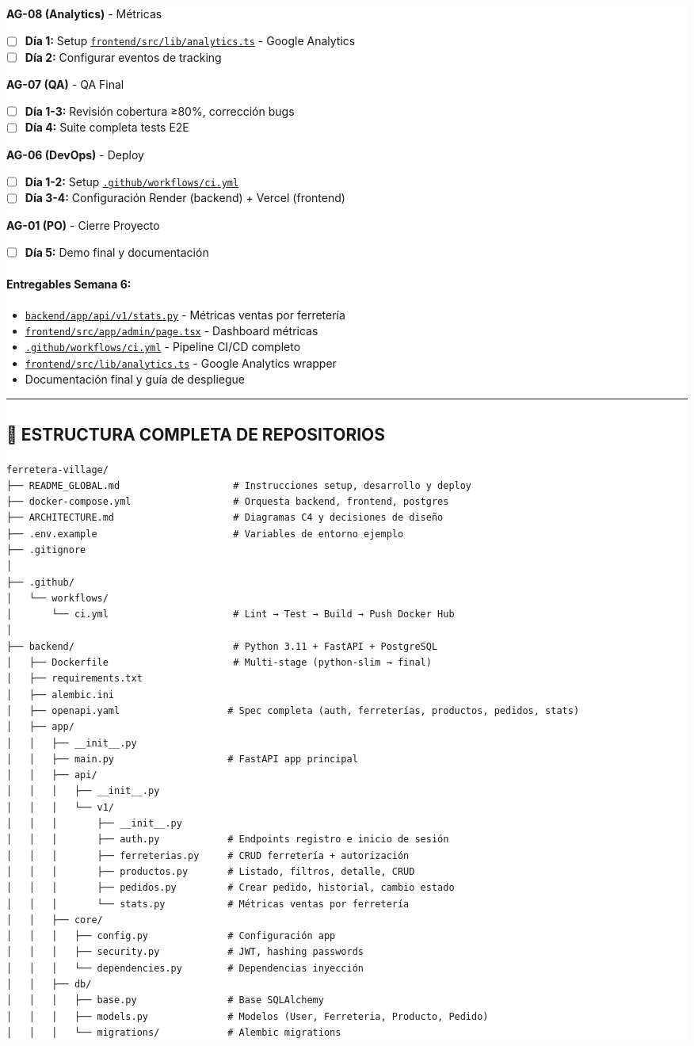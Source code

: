 **AG-08 (Analytics)** - Métricas
- [ ] **Día 1:** Setup [`frontend/src/lib/analytics.ts`](frontend/src/lib/analytics.ts) - Google Analytics
- [ ] **Día 2:** Configurar eventos de tracking

**AG-07 (QA)** - QA Final
- [ ] **Día 1-3:** Revisión cobertura ≥80%, corrección bugs
- [ ] **Día 4:** Suite completa tests E2E

**AG-06 (DevOps)** - Deploy
- [ ] **Día 1-2:** Setup [`.github/workflows/ci.yml`](.github/workflows/ci.yml)
- [ ] **Día 3-4:** Configuración Render (backend) + Vercel (frontend)

**AG-01 (PO)** - Cierre Proyecto
- [ ] **Día 5:** Demo final y documentación

#### **Entregables Semana 6:**
- [`backend/app/api/v1/stats.py`](backend/app/api/v1/stats.py) - Métricas ventas por ferretería
- [`frontend/src/app/admin/page.tsx`](frontend/src/app/admin/page.tsx) - Dashboard métricas
- [`.github/workflows/ci.yml`](.github/workflows/ci.yml) - Pipeline CI/CD completo
- [`frontend/src/lib/analytics.ts`](frontend/src/lib/analytics.ts) - Google Analytics wrapper
- Documentación final y guía de despliegue

---

## 📁 ESTRUCTURA COMPLETA DE REPOSITORIOS

```
ferretera-village/
├── README_GLOBAL.md                    # Instrucciones setup, desarrollo y deploy
├── docker-compose.yml                  # Orquesta backend, frontend, postgres
├── ARCHITECTURE.md                     # Diagramas C4 y decisiones de diseño
├── .env.example                        # Variables de entorno ejemplo
├── .gitignore
│
├── .github/
│   └── workflows/
│       └── ci.yml                      # Lint → Test → Build → Push Docker Hub
│
├── backend/                            # Python 3.11 + FastAPI + PostgreSQL
│   ├── Dockerfile                      # Multi-stage (python-slim → final)
│   ├── requirements.txt
│   ├── alembic.ini
│   ├── openapi.yaml                   # Spec completa (auth, ferreterías, productos, pedidos, stats)
│   ├── app/
│   │   ├── __init__.py
│   │   ├── main.py                    # FastAPI app principal
│   │   ├── api/
│   │   │   ├── __init__.py
│   │   │   └── v1/
│   │   │       ├── __init__.py
│   │   │       ├── auth.py            # Endpoints registro e inicio de sesión
│   │   │       ├── ferreterias.py     # CRUD ferretería + autorización
│   │   │       ├── productos.py       # Listado, filtros, detalle, CRUD
│   │   │       ├── pedidos.py         # Crear pedido, historial, cambio estado
│   │   │       └── stats.py           # Métricas ventas por ferretería
│   │   ├── core/
│   │   │   ├── config.py              # Configuración app
│   │   │   ├── security.py            # JWT, hashing passwords
│   │   │   └── dependencies.py        # Dependencias inyección
│   │   ├── db/
│   │   │   ├── base.py                # Base SQLAlchemy
│   │   │   ├── models.py              # Modelos (User, Ferreteria, Producto, Pedido)
│   │   │   └── migrations/            # Alembic migrations
```
